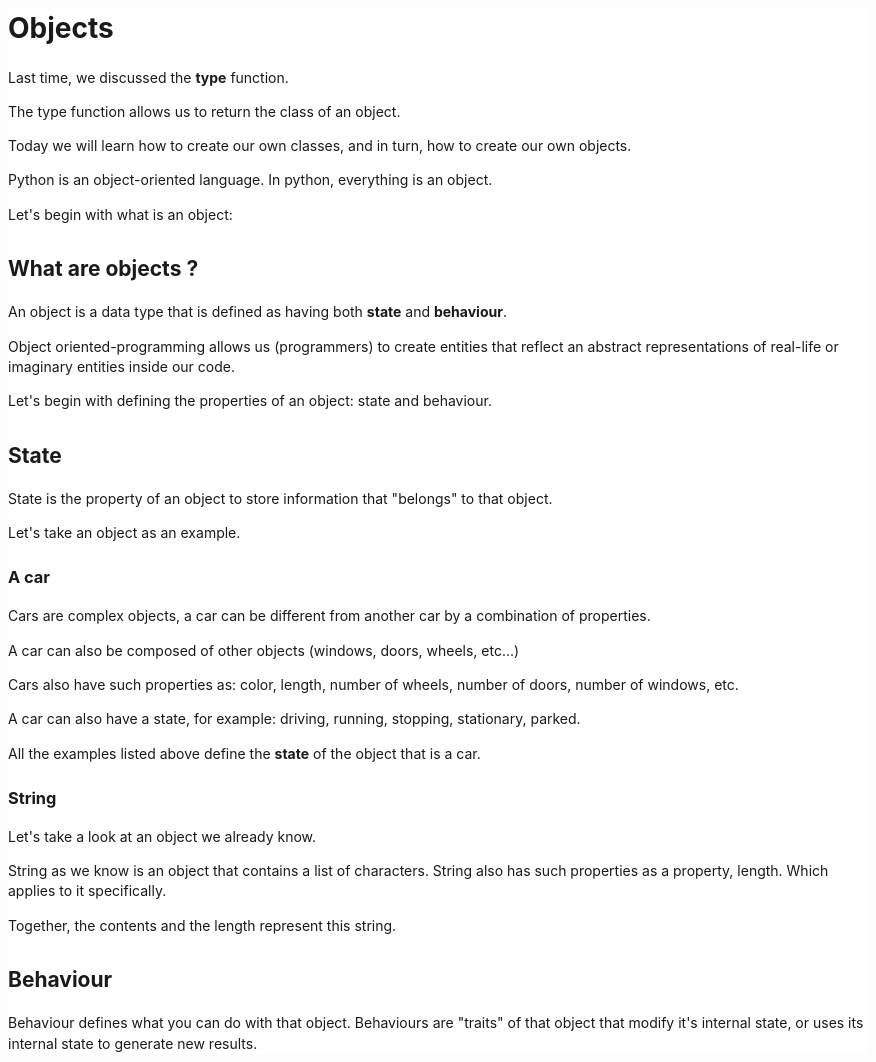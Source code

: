 # Objects

Last time, we discussed the **type** function.

The type function allows us to return the class of an object.

Today we will learn how to create our own classes, and in turn, how to create our own objects.

Python is an object-oriented language. In python, everything is an object.

Let's begin with what is an object:

## What are objects ?

An object is a data type that is defined as having both **state** and **behaviour**.

Object oriented-programming allows us (programmers) to create entities that reflect an abstract representations of
real-life or imaginary entities inside our code.

Let's begin with defining the properties of an object: state and behaviour.

## State

State is the property of an object to store information that "belongs" to that object.

Let's take an object as an example.

### A car

Cars are complex objects, a car can be different from another car by a combination of properties.

A car can also be composed of other objects (windows, doors, wheels, etc...)

Cars also have such properties as: color, length, number of wheels, number of doors, number of windows, etc.

A car can also have a state, for example: driving, running, stopping, stationary, parked.

All the examples listed above define the **state** of the object that is a car.

### String

Let's take a look at an object we already know.

String as we know is an object that contains a list of characters. String also has such properties as a property,
length. Which applies to it specifically.

Together, the contents and the length represent this string.

## Behaviour

Behaviour defines what you can do with that object. Behaviours are "traits" of that object that modify it's internal
state, or uses its internal state to generate new results.
